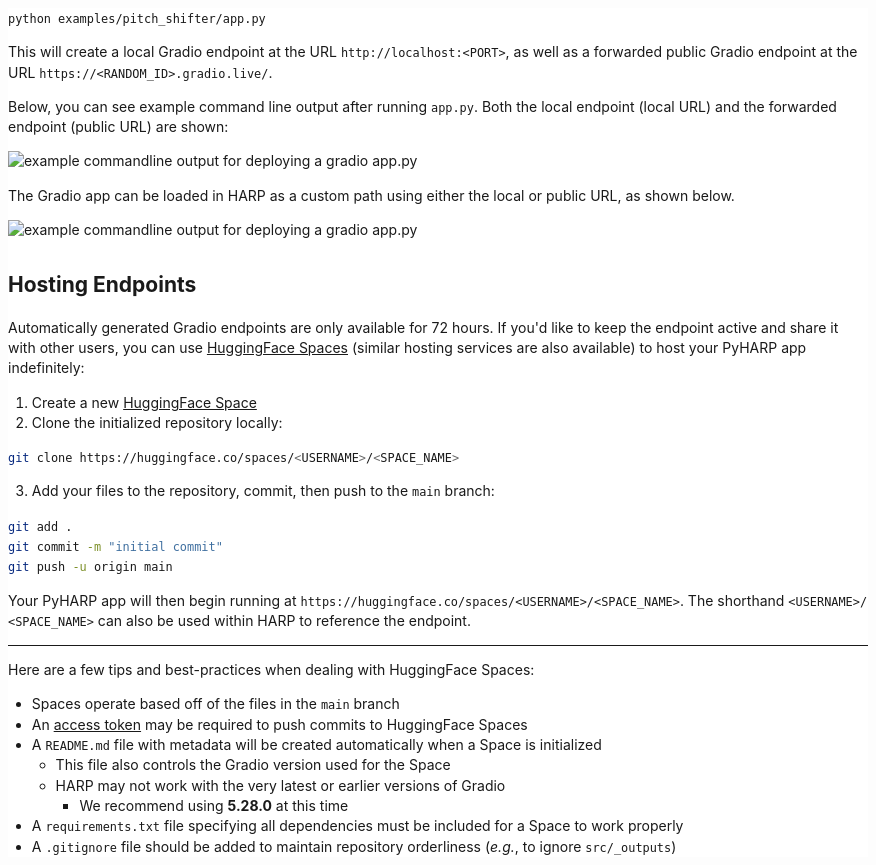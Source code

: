 ```bash
python examples/pitch_shifter/app.py
```

This will create a local Gradio endpoint at the URL `http://localhost:<PORT>`, as well as a forwarded public Gradio endpoint at the URL `https://<RANDOM_ID>.gradio.live/`.

Below, you can see example command line output after running `app.py`. Both the local endpoint (local URL) and the forwarded endpoint (public URL) are shown:


![example commandline output for deploying a gradio app.py](https://github.com/user-attachments/assets/6d27b6eb-9cf3-4f45-badc-9547b24f2091)


The Gradio app can be loaded in HARP as a custom path using either the local or public URL, as shown below.


![example commandline output for deploying a gradio app.py](https://github.com/user-attachments/assets/44ef5c6d-582a-4848-9988-cba3ca4ab941)

## Hosting Endpoints
Automatically generated Gradio endpoints are only available for 72 hours. If you'd like to keep the endpoint active and share it with other users, you can use [HuggingFace Spaces](https://huggingface.co/docs/hub/spaces-overview) (similar hosting services are also available) to host your PyHARP app indefinitely:

1. Create a new [HuggingFace Space](https://huggingface.co/new-space)
2. Clone the initialized repository locally:
```bash
git clone https://huggingface.co/spaces/<USERNAME>/<SPACE_NAME>
```
3. Add your files to the repository, commit, then push to the `main` branch:
```bash
git add .
git commit -m "initial commit"
git push -u origin main
```

Your PyHARP app will then begin running at `https://huggingface.co/spaces/<USERNAME>/<SPACE_NAME>`. The shorthand `<USERNAME>/<SPACE_NAME>` can also be used within HARP to reference the endpoint.

---

Here are a few tips and best-practices when dealing with HuggingFace Spaces:
- Spaces operate based off of the files in the `main` branch
- An [access token](https://huggingface.co/docs/hub/security-tokens) may be required to push commits to HuggingFace Spaces
- A `README.md` file with metadata will be created automatically when a Space is initialized
  - This file also controls the Gradio version used for the Space
  - HARP may not work with the very latest or earlier versions of Gradio
    - We recommend using __5.28.0__ at this time
- A `requirements.txt` file specifying all dependencies must be included for a Space to work properly
- A `.gitignore` file should be added to maintain repository orderliness (_e.g._, to ignore `src/_outputs`)
